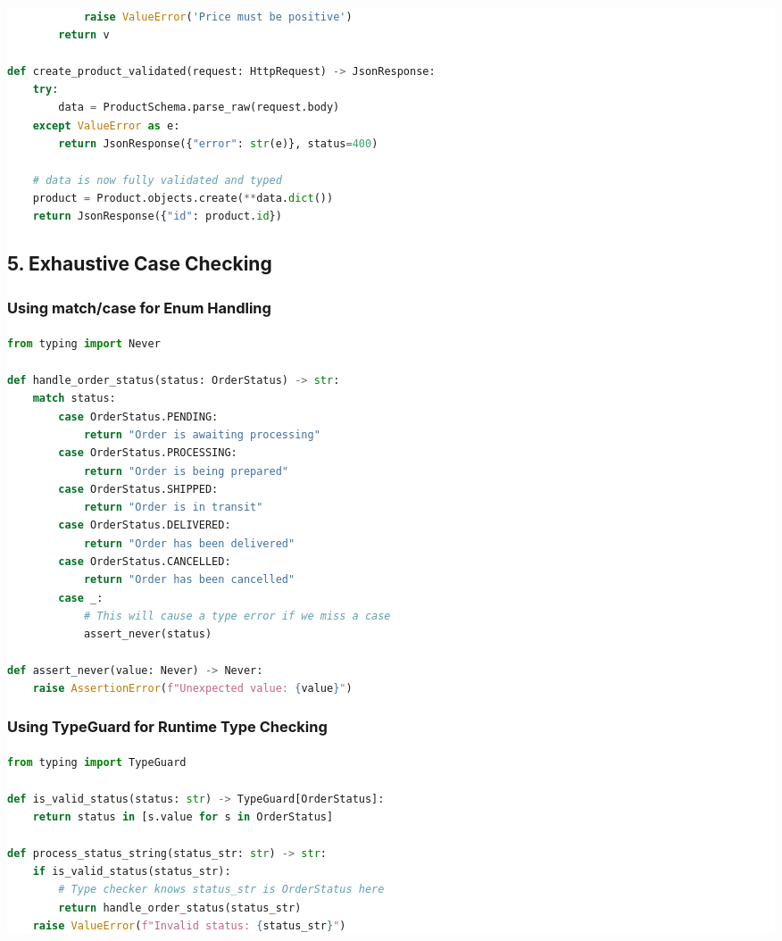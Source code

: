 ```python
            raise ValueError('Price must be positive')
        return v

def create_product_validated(request: HttpRequest) -> JsonResponse:
    try:
        data = ProductSchema.parse_raw(request.body)
    except ValueError as e:
        return JsonResponse({"error": str(e)}, status=400)
    
    # data is now fully validated and typed
    product = Product.objects.create(**data.dict())
    return JsonResponse({"id": product.id})
```

## 5. Exhaustive Case Checking

### Using match/case for Enum Handling
```python
from typing import Never

def handle_order_status(status: OrderStatus) -> str:
    match status:
        case OrderStatus.PENDING:
            return "Order is awaiting processing"
        case OrderStatus.PROCESSING:
            return "Order is being prepared"
        case OrderStatus.SHIPPED:
            return "Order is in transit"
        case OrderStatus.DELIVERED:
            return "Order has been delivered"
        case OrderStatus.CANCELLED:
            return "Order has been cancelled"
        case _:
            # This will cause a type error if we miss a case
            assert_never(status)

def assert_never(value: Never) -> Never:
    raise AssertionError(f"Unexpected value: {value}")
```

### Using TypeGuard for Runtime Type Checking
```python
from typing import TypeGuard

def is_valid_status(status: str) -> TypeGuard[OrderStatus]:
    return status in [s.value for s in OrderStatus]

def process_status_string(status_str: str) -> str:
    if is_valid_status(status_str):
        # Type checker knows status_str is OrderStatus here
        return handle_order_status(status_str)
    raise ValueError(f"Invalid status: {status_str}")
```
